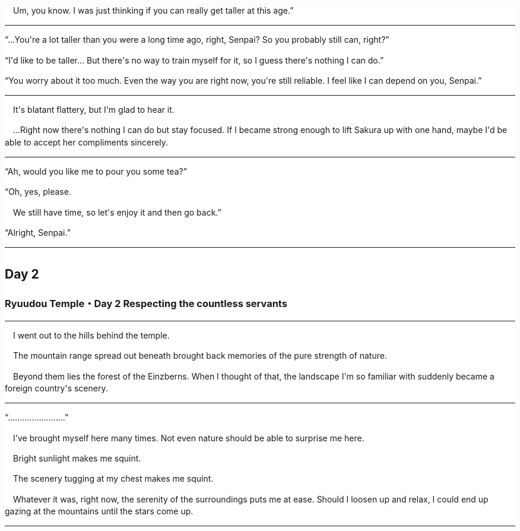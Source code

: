 　Um, you know. I was just thinking if you can really get taller at this age.”  
  
---  
  
“...You're a lot taller than you were a long time ago, right, Senpai? So you probably still can, right?”  
  
“I'd like to be taller... But there's no way to train myself for it, so I guess there's nothing I can do.”  
  
“You worry about it too much. Even the way you are right now, you're still reliable. I feel like I can depend on you, Senpai.”  
  
---  
  
　It's blatant flattery, but I'm glad to hear it.  
  
　...Right now there's nothing I can do but stay focused. If I became strong enough to lift Sakura up with one hand, maybe I'd be able to accept her compliments sincerely.  
  
---  
  
“Ah, would you like me to pour you some tea?”  
  
“Oh, yes, please.  
  
　We still have time, so let's enjoy it and then go back.”  
  
“Alright, Senpai.”  
  
---  
  
  
## Day 2  
  
### Ryuudou Temple・Day 2 Respecting the countless servants  
  
---  
  
　I went out to the hills behind the temple.  
  
　The mountain range spread out beneath brought back memories of the pure strength of nature.  
  
　Beyond them lies the forest of the Einzberns. When I thought of that, the landscape I'm so familiar with suddenly became a foreign country's scenery.  
  
---  
“........................”  
  
　I've brought myself here many times. Not even nature should be able to surprise me here.  
  
　Bright sunlight makes me squint.  
  
　The scenery tugging at my chest makes me squint.  
  
　Whatever it was, right now, the serenity of the surroundings puts me at ease. Should I loosen up and relax, I could end up gazing at the mountains until the stars come up.  
  
---  
  